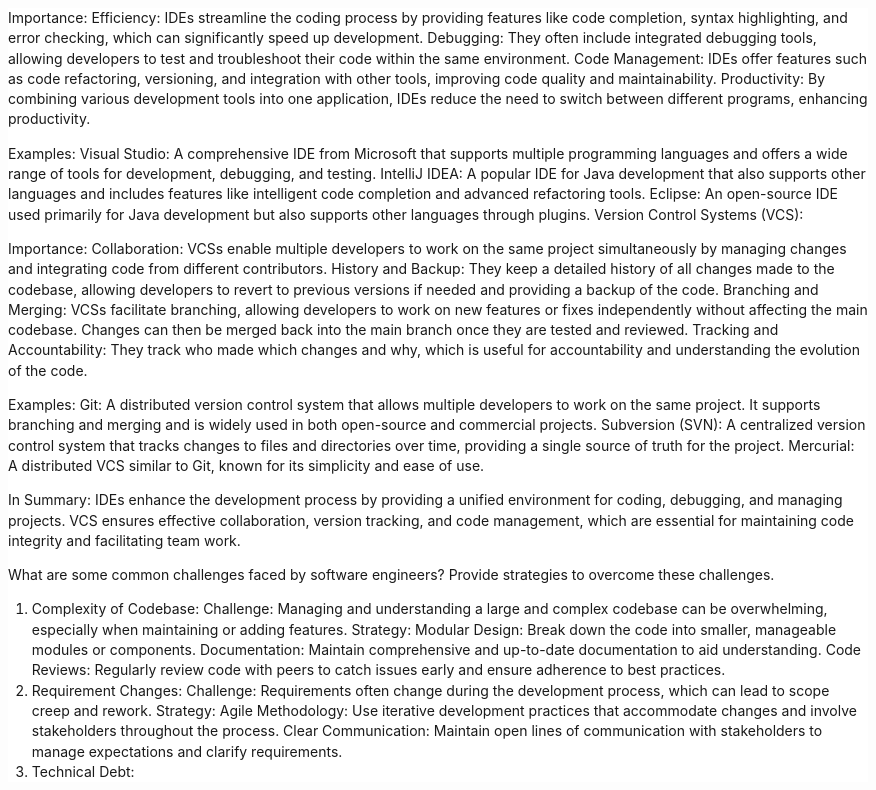 Importance:
Efficiency: IDEs streamline the coding process by providing features like code completion, syntax highlighting, and error checking, which can significantly speed up development.
Debugging: They often include integrated debugging tools, allowing developers to test and troubleshoot their code within the same environment.
Code Management: IDEs offer features such as code refactoring, versioning, and integration with other tools, improving code quality and maintainability.
Productivity: By combining various development tools into one application, IDEs reduce the need to switch between different programs, enhancing productivity.

Examples:
Visual Studio: A comprehensive IDE from Microsoft that supports multiple programming languages and offers a wide range of tools for development, debugging, and testing.
IntelliJ IDEA: A popular IDE for Java development that also supports other languages and includes features like intelligent code completion and advanced refactoring tools.
Eclipse: An open-source IDE used primarily for Java development but also supports other languages through plugins.
Version Control Systems (VCS):

Importance:
Collaboration: VCSs enable multiple developers to work on the same project simultaneously by managing changes and integrating code from different contributors.
History and Backup: They keep a detailed history of all changes made to the codebase, allowing developers to revert to previous versions if needed and providing a backup of the code.
Branching and Merging: VCSs facilitate branching, allowing developers to work on new features or fixes independently without affecting the main codebase. Changes can then be merged back into the main branch once they are tested and reviewed.
Tracking and Accountability: They track who made which changes and why, which is useful for accountability and understanding the evolution of the code.

Examples:
Git: A distributed version control system that allows multiple developers to work on the same project. It supports branching and merging and is widely used in both open-source and commercial projects.
Subversion (SVN): A centralized version control system that tracks changes to files and directories over time, providing a single source of truth for the project.
Mercurial: A distributed VCS similar to Git, known for its simplicity and ease of use.

In Summary:
IDEs enhance the development process by providing a unified environment for coding, debugging, and managing projects.
VCS ensures effective collaboration, version tracking, and code management, which are essential for maintaining code integrity and facilitating team work.



What are some common challenges faced by software engineers? Provide strategies to overcome these challenges.

1. Complexity of Codebase:
Challenge: Managing and understanding a large and complex codebase can be overwhelming, especially when maintaining or adding features.
Strategy:
Modular Design: Break down the code into smaller, manageable modules or components.
Documentation: Maintain comprehensive and up-to-date documentation to aid understanding.
Code Reviews: Regularly review code with peers to catch issues early and ensure adherence to best practices.
2. Requirement Changes:
Challenge: Requirements often change during the development process, which can lead to scope creep and rework.
Strategy:
Agile Methodology: Use iterative development practices that accommodate changes and involve stakeholders throughout the process.
Clear Communication: Maintain open lines of communication with stakeholders to manage expectations and clarify requirements.
3. Technical Debt: